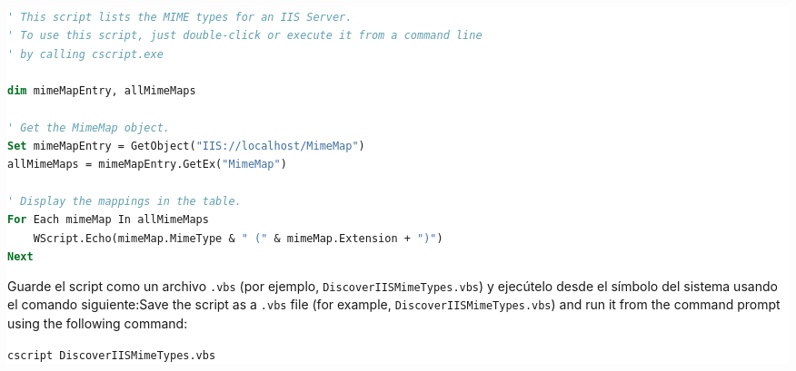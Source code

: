 ```vb
' This script lists the MIME types for an IIS Server.
' To use this script, just double-click or execute it from a command line
' by calling cscript.exe

dim mimeMapEntry, allMimeMaps

' Get the MimeMap object.
Set mimeMapEntry = GetObject("IIS://localhost/MimeMap")
allMimeMaps = mimeMapEntry.GetEx("MimeMap")

' Display the mappings in the table.
For Each mimeMap In allMimeMaps
    WScript.Echo(mimeMap.MimeType & " (" & mimeMap.Extension + ")")
Next
```

<span data-ttu-id="fe9a3-143">Guarde el script como un archivo `.vbs` (por ejemplo, `DiscoverIISMimeTypes.vbs`) y ejecútelo desde el símbolo del sistema usando el comando siguiente:</span><span class="sxs-lookup"><span data-stu-id="fe9a3-143">Save the script as a `.vbs` file (for example, `DiscoverIISMimeTypes.vbs`) and run it from the command prompt using the following command:</span></span>

```console
cscript DiscoverIISMimeTypes.vbs
```
